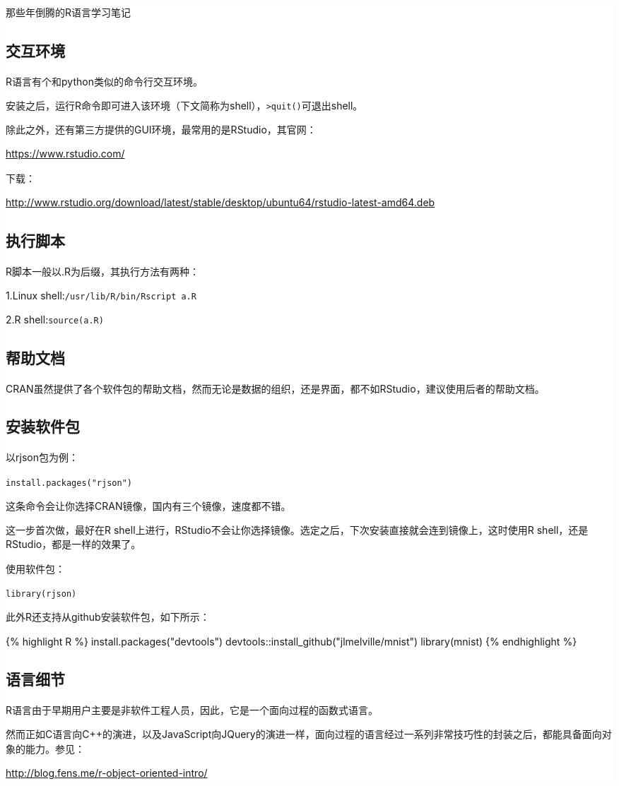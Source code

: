 那些年倒腾的R语言学习笔记

## 交互环境

R语言有个和python类似的命令行交互环境。

安装之后，运行R命令即可进入该环境（下文简称为shell），`>quit()`可退出shell。

除此之外，还有第三方提供的GUI环境，最常用的是RStudio，其官网：

https://www.rstudio.com/

下载：

http://www.rstudio.org/download/latest/stable/desktop/ubuntu64/rstudio-latest-amd64.deb

## 执行脚本

R脚本一般以.R为后缀，其执行方法有两种：

1.Linux shell:`/usr/lib/R/bin/Rscript a.R`

2.R shell:`source(a.R)`

## 帮助文档

CRAN虽然提供了各个软件包的帮助文档，然而无论是数据的组织，还是界面，都不如RStudio，建议使用后者的帮助文档。

## 安装软件包

以rjson包为例：

`install.packages("rjson")`

这条命令会让你选择CRAN镜像，国内有三个镜像，速度都不错。

这一步首次做，最好在R shell上进行，RStudio不会让你选择镜像。选定之后，下次安装直接就会连到镜像上，这时使用R shell，还是RStudio，都是一样的效果了。

使用软件包：

`library(rjson)`

此外R还支持从github安装软件包，如下所示：

{% highlight R %}
install.packages("devtools")
devtools::install_github("jlmelville/mnist")
library(mnist)
{% endhighlight %}

## 语言细节

R语言由于早期用户主要是非软件工程人员，因此，它是一个面向过程的函数式语言。

然而正如C语言向C++的演进，以及JavaScript向JQuery的演进一样，面向过程的语言经过一系列非常技巧性的封装之后，都能具备面向对象的能力。参见：

http://blog.fens.me/r-object-oriented-intro/
